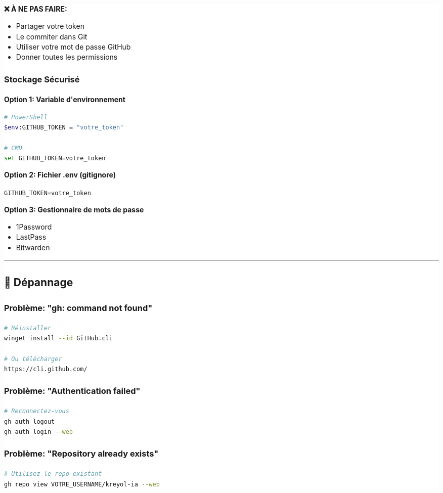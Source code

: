 **❌ À NE PAS FAIRE:**
- Partager votre token
- Le commiter dans Git
- Utiliser votre mot de passe GitHub
- Donner toutes les permissions

### **Stockage Sécurisé**

**Option 1: Variable d'environnement**
```bash
# PowerShell
$env:GITHUB_TOKEN = "votre_token"

# CMD
set GITHUB_TOKEN=votre_token
```

**Option 2: Fichier .env (gitignore)**
```
GITHUB_TOKEN=votre_token
```

**Option 3: Gestionnaire de mots de passe**
- 1Password
- LastPass
- Bitwarden

---

## 🐛 Dépannage

### **Problème: "gh: command not found"**
```bash
# Réinstaller
winget install --id GitHub.cli

# Ou télécharger
https://cli.github.com/
```

### **Problème: "Authentication failed"**
```bash
# Reconnectez-vous
gh auth logout
gh auth login --web
```

### **Problème: "Repository already exists"**
```bash
# Utilisez le repo existant
gh repo view VOTRE_USERNAME/kreyol-ia --web
```
